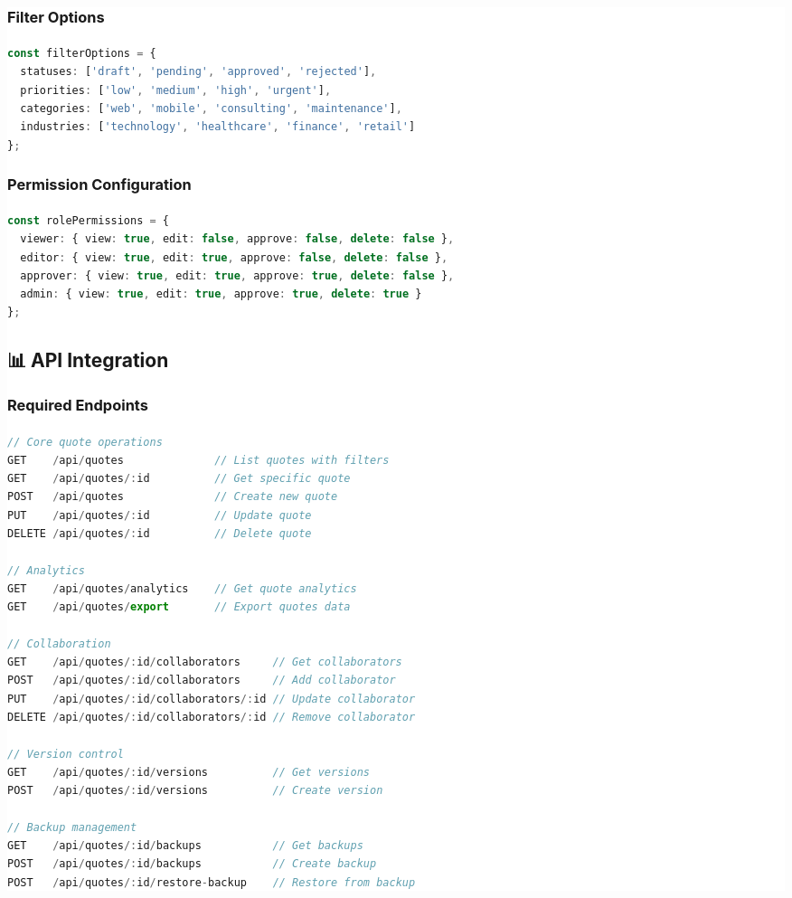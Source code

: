 ### Filter Options
```typescript
const filterOptions = {
  statuses: ['draft', 'pending', 'approved', 'rejected'],
  priorities: ['low', 'medium', 'high', 'urgent'],
  categories: ['web', 'mobile', 'consulting', 'maintenance'],
  industries: ['technology', 'healthcare', 'finance', 'retail']
};
```

### Permission Configuration
```typescript
const rolePermissions = {
  viewer: { view: true, edit: false, approve: false, delete: false },
  editor: { view: true, edit: true, approve: false, delete: false },
  approver: { view: true, edit: true, approve: true, delete: false },
  admin: { view: true, edit: true, approve: true, delete: true }
};
```

## 📊 API Integration

### Required Endpoints
```typescript
// Core quote operations
GET    /api/quotes              // List quotes with filters
GET    /api/quotes/:id          // Get specific quote
POST   /api/quotes              // Create new quote
PUT    /api/quotes/:id          // Update quote
DELETE /api/quotes/:id          // Delete quote

// Analytics
GET    /api/quotes/analytics    // Get quote analytics
GET    /api/quotes/export       // Export quotes data

// Collaboration
GET    /api/quotes/:id/collaborators     // Get collaborators
POST   /api/quotes/:id/collaborators     // Add collaborator
PUT    /api/quotes/:id/collaborators/:id // Update collaborator
DELETE /api/quotes/:id/collaborators/:id // Remove collaborator

// Version control
GET    /api/quotes/:id/versions          // Get versions
POST   /api/quotes/:id/versions          // Create version

// Backup management
GET    /api/quotes/:id/backups           // Get backups
POST   /api/quotes/:id/backups           // Create backup
POST   /api/quotes/:id/restore-backup    // Restore from backup
```
